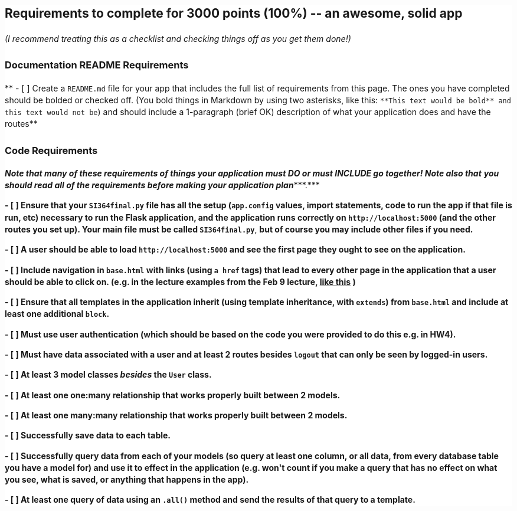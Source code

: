 
## Requirements to complete for 3000 points (100%) -- an awesome, solid app

*(I recommend treating this as a checklist and checking things off as you get them done!)*

### **Documentation README Requirements**

** - [ ] Create a `README.md` file for your app that includes the full list of requirements from this page. The ones you have completed should be bolded or checked off. (You bold things in Markdown by using two asterisks, like this: `**This text would be bold** and this text would not be`) and should include a 1-paragraph (brief OK) description of what your application does and have the routes**


### **Code Requirements**
***Note that many of these requirements of things your application must DO or must INCLUDE go together! Note also that*** ***you should read all of the requirements before making your application plan******.***

**- [ ] Ensure that your `SI364final.py` file has all the setup (`app.config` values, import statements, code to run the app if that file is run, etc) necessary to run the Flask application, and the application runs correctly on `http://localhost:5000` (and the other routes you set up). **Your main file must be called** `SI364final.py`**, **but of course you may include other files if you need.** 

**- [ ] A user should be able to load `http://localhost:5000` and see the first page they ought to see on the application.**

**- [ ] Include navigation in `base.html` with links (using `a href` tags) that lead to every other page in the application that a user should be able to click on. (e.g. in the lecture examples from the Feb 9 lecture, [like this](https://www.dropbox.com/s/hjcls4cfdkqwy84/Screenshot%202018-02-15%2013.26.32.png?dl=0) )**

**- [ ] Ensure that all templates in the application inherit (using template inheritance, with `extends`) from `base.html` and include at least one additional `block`.**

**- [ ] Must use user authentication (which should be based on the code you were provided to do this e.g. in HW4).**

**- [ ] Must have data associated with a user and at least 2 routes besides `logout` that can only be seen by logged-in users.**

**- [ ] At least 3 model classes *besides* the `User` class.**

**- [ ] At least one one:many relationship that works properly built between 2 models.**

**- [ ] At least one many:many relationship that works properly built between 2 models.**

**- [ ] Successfully save data to each table.**

**- [ ] Successfully query data from each of your models (so query at least one column, or all data, from every database table you have a model for) and use it to effect in the application (e.g. won't count if you make a query that has no effect on what you see, what is saved, or anything that happens in the app).**

**- [ ] At least one query of data using an `.all()` method and send the results of that query to a template.**
